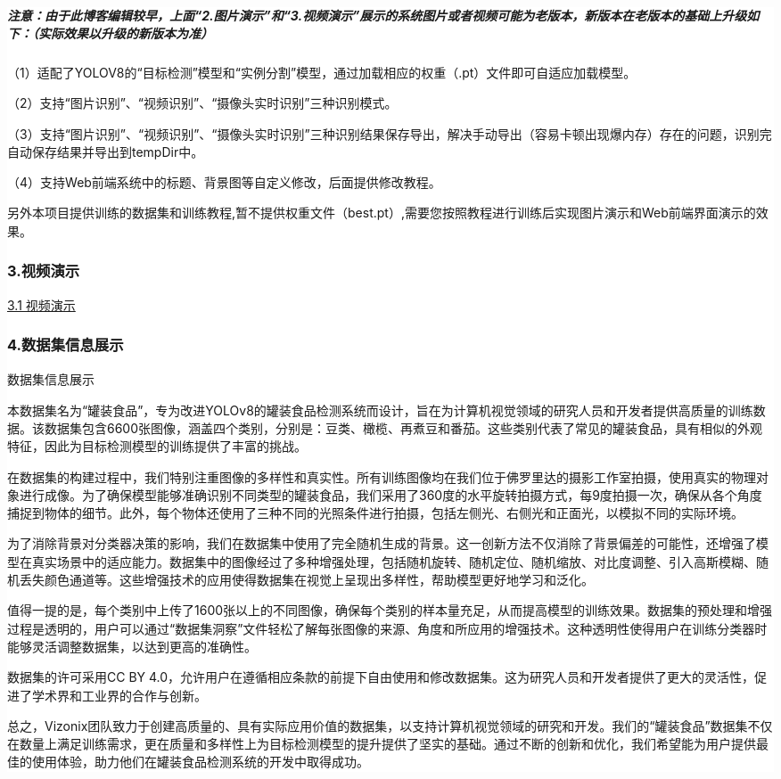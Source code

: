 ##### 注意：由于此博客编辑较早，上面“2.图片演示”和“3.视频演示”展示的系统图片或者视频可能为老版本，新版本在老版本的基础上升级如下：（实际效果以升级的新版本为准）

  （1）适配了YOLOV8的“目标检测”模型和“实例分割”模型，通过加载相应的权重（.pt）文件即可自适应加载模型。

  （2）支持“图片识别”、“视频识别”、“摄像头实时识别”三种识别模式。

  （3）支持“图片识别”、“视频识别”、“摄像头实时识别”三种识别结果保存导出，解决手动导出（容易卡顿出现爆内存）存在的问题，识别完自动保存结果并导出到tempDir中。

  （4）支持Web前端系统中的标题、背景图等自定义修改，后面提供修改教程。

  另外本项目提供训练的数据集和训练教程,暂不提供权重文件（best.pt）,需要您按照教程进行训练后实现图片演示和Web前端界面演示的效果。

### 3.视频演示

[3.1 视频演示](https://www.bilibili.com/video/BV1husse3Euj/?vd_source=ff015de2d29cbe2a9cdbfa7064407a08)

### 4.数据集信息展示

数据集信息展示

本数据集名为“罐装食品”，专为改进YOLOv8的罐装食品检测系统而设计，旨在为计算机视觉领域的研究人员和开发者提供高质量的训练数据。该数据集包含6600张图像，涵盖四个类别，分别是：豆类、橄榄、再煮豆和番茄。这些类别代表了常见的罐装食品，具有相似的外观特征，因此为目标检测模型的训练提供了丰富的挑战。

在数据集的构建过程中，我们特别注重图像的多样性和真实性。所有训练图像均在我们位于佛罗里达的摄影工作室拍摄，使用真实的物理对象进行成像。为了确保模型能够准确识别不同类型的罐装食品，我们采用了360度的水平旋转拍摄方式，每9度拍摄一次，确保从各个角度捕捉到物体的细节。此外，每个物体还使用了三种不同的光照条件进行拍摄，包括左侧光、右侧光和正面光，以模拟不同的实际环境。

为了消除背景对分类器决策的影响，我们在数据集中使用了完全随机生成的背景。这一创新方法不仅消除了背景偏差的可能性，还增强了模型在真实场景中的适应能力。数据集中的图像经过了多种增强处理，包括随机旋转、随机定位、随机缩放、对比度调整、引入高斯模糊、随机丢失颜色通道等。这些增强技术的应用使得数据集在视觉上呈现出多样性，帮助模型更好地学习和泛化。

值得一提的是，每个类别中上传了1600张以上的不同图像，确保每个类别的样本量充足，从而提高模型的训练效果。数据集的预处理和增强过程是透明的，用户可以通过“数据集洞察”文件轻松了解每张图像的来源、角度和所应用的增强技术。这种透明性使得用户在训练分类器时能够灵活调整数据集，以达到更高的准确性。

数据集的许可采用CC BY 4.0，允许用户在遵循相应条款的前提下自由使用和修改数据集。这为研究人员和开发者提供了更大的灵活性，促进了学术界和工业界的合作与创新。

总之，Vizonix团队致力于创建高质量的、具有实际应用价值的数据集，以支持计算机视觉领域的研究和开发。我们的“罐装食品”数据集不仅在数量上满足训练需求，更在质量和多样性上为目标检测模型的提升提供了坚实的基础。通过不断的创新和优化，我们希望能为用户提供最佳的使用体验，助力他们在罐装食品检测系统的开发中取得成功。
